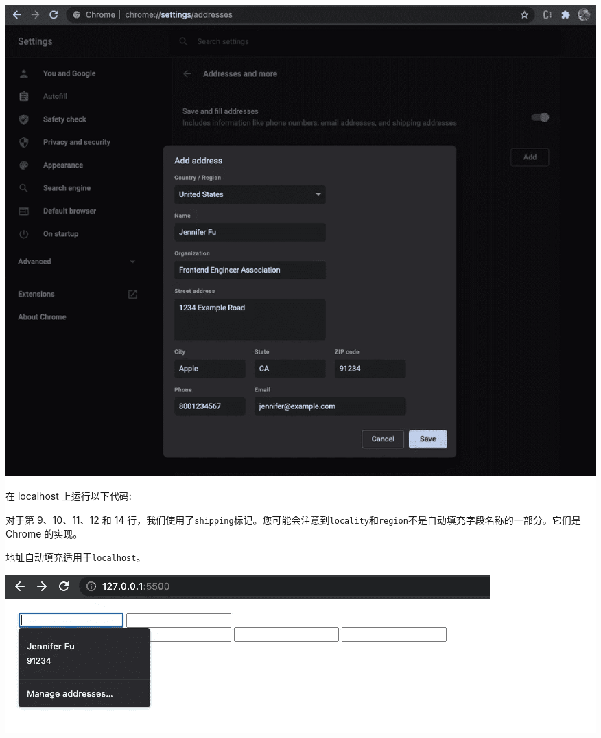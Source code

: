 ![](img/0f4780b415dcb347be221a19fb87bbb2.png)

在 localhost 上运行以下代码:

对于第 9、10、11、12 和 14 行，我们使用了`shipping`标记。您可能会注意到`locality`和`region`不是自动填充字段名称的一部分。它们是 Chrome 的实现。

地址自动填充适用于`localhost`。

![](img/0b91e9cb161c87e025e2570993f57646.png)
